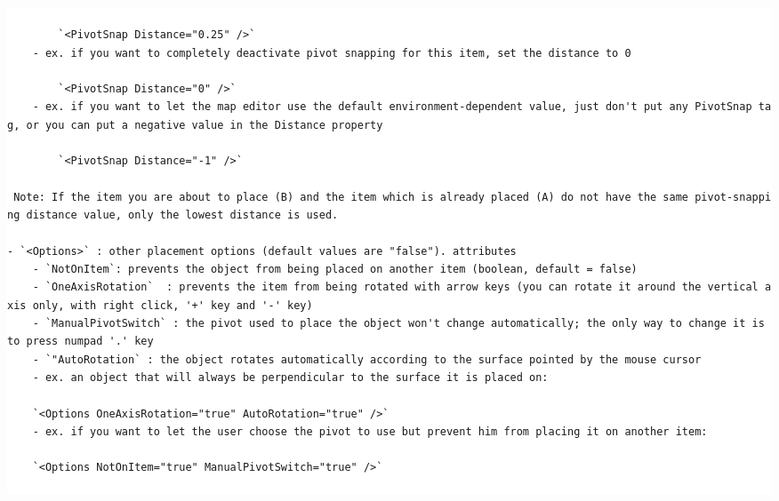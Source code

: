 ```
		
		`<PivotSnap Distance="0.25" />`
	- ex. if you want to completely deactivate pivot snapping for this item, set the distance to 0
	
		`<PivotSnap Distance="0" />`
	- ex. if you want to let the map editor use the default environment-dependent value, just don't put any PivotSnap tag, or you can put a negative value in the Distance property
	
		`<PivotSnap Distance="-1" />`

 Note: If the item you are about to place (B) and the item which is already placed (A) do not have the same pivot-snapping distance value, only the lowest distance is used. 

- `<Options>` : other placement options (default values are "false"). attributes
	- `NotOnItem`: prevents the object from being placed on another item (boolean, default = false)
	- `OneAxisRotation`  : prevents the item from being rotated with arrow keys (you can rotate it around the vertical axis only, with right click, '+' key and '-' key)
	- `ManualPivotSwitch` : the pivot used to place the object won't change automatically; the only way to change it is to press numpad '.' key
	- `"AutoRotation` : the object rotates automatically according to the surface pointed by the mouse cursor
	- ex. an object that will always be perpendicular to the surface it is placed on:
	
	`<Options OneAxisRotation="true" AutoRotation="true" />`
	- ex. if you want to let the user choose the pivot to use but prevent him from placing it on another item:
	
	`<Options NotOnItem="true" ManualPivotSwitch="true" />`
	

